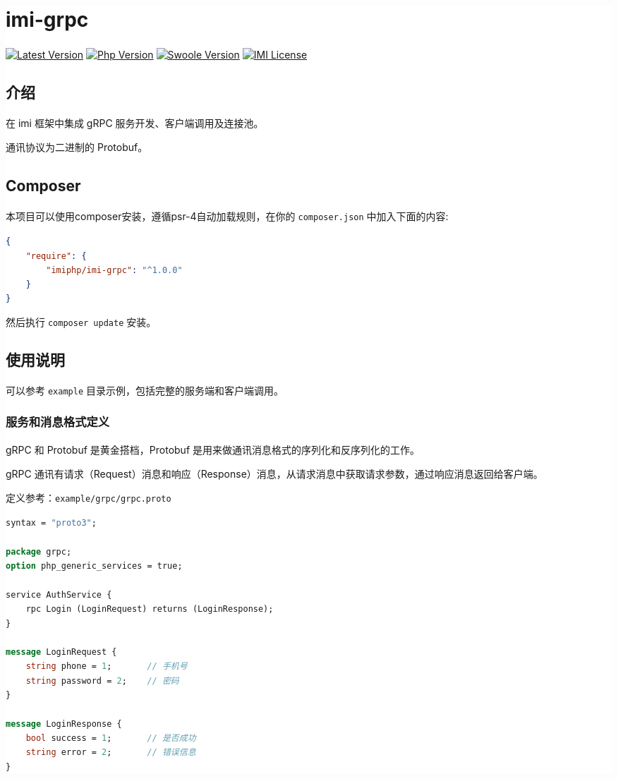 # imi-grpc

[![Latest Version](https://img.shields.io/packagist/v/imiphp/imi-grpc.svg)](https://packagist.org/packages/imiphp/imi-grpc)
[![Php Version](https://img.shields.io/badge/php-%3E=7.1-brightgreen.svg)](https://secure.php.net/)
[![Swoole Version](https://img.shields.io/badge/swoole-%3E=4.1.0-brightgreen.svg)](https://github.com/swoole/swoole-src)
[![IMI License](https://img.shields.io/github/license/imiphp/imi-grpc.svg)](https://github.com/imiphp/imi-grpc/blob/master/LICENSE)

## 介绍

在 imi 框架中集成 gRPC 服务开发、客户端调用及连接池。

通讯协议为二进制的 Protobuf。

## Composer

本项目可以使用composer安装，遵循psr-4自动加载规则，在你的 `composer.json` 中加入下面的内容:

```json
{
    "require": {
        "imiphp/imi-grpc": "^1.0.0"
    }
}
```

然后执行 `composer update` 安装。

## 使用说明

可以参考 `example` 目录示例，包括完整的服务端和客户端调用。

### 服务和消息格式定义

gRPC 和 Protobuf 是黄金搭档，Protobuf 是用来做通讯消息格式的序列化和反序列化的工作。

gRPC 通讯有请求（Request）消息和响应（Response）消息，从请求消息中获取请求参数，通过响应消息返回给客户端。

定义参考：`example/grpc/grpc.proto`

```proto
syntax = "proto3";

package grpc;
option php_generic_services = true;

service AuthService {
    rpc Login (LoginRequest) returns (LoginResponse);
}

message LoginRequest {
    string phone = 1;       // 手机号
    string password = 2;    // 密码
}

message LoginResponse {
    bool success = 1;       // 是否成功
    string error = 2;       // 错误信息
}
```
